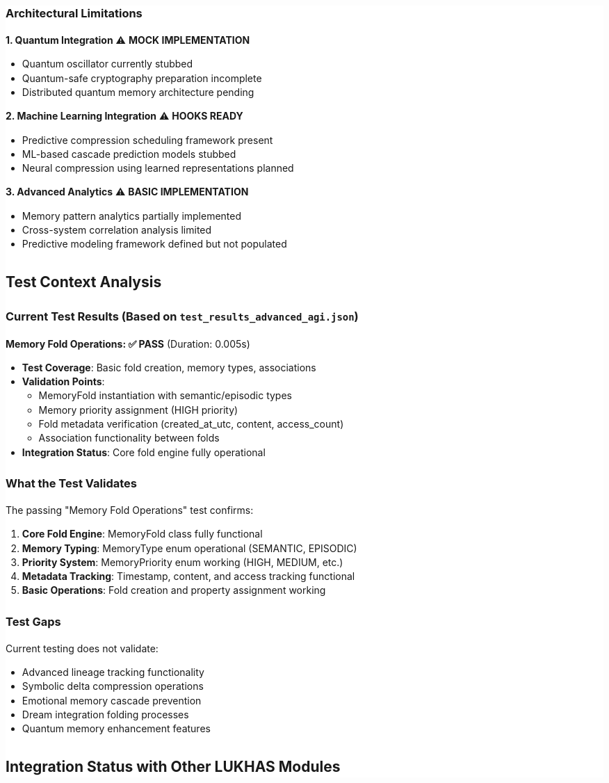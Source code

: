 ### Architectural Limitations

**1. Quantum Integration** ⚠️ **MOCK IMPLEMENTATION**
- Quantum oscillator currently stubbed
- Quantum-safe cryptography preparation incomplete
- Distributed quantum memory architecture pending

**2. Machine Learning Integration** ⚠️ **HOOKS READY**
- Predictive compression scheduling framework present
- ML-based cascade prediction models stubbed
- Neural compression using learned representations planned

**3. Advanced Analytics** ⚠️ **BASIC IMPLEMENTATION**
- Memory pattern analytics partially implemented
- Cross-system correlation analysis limited
- Predictive modeling framework defined but not populated

## Test Context Analysis

### Current Test Results (Based on `test_results_advanced_agi.json`)

**Memory Fold Operations: ✅ PASS** (Duration: 0.005s)
- **Test Coverage**: Basic fold creation, memory types, associations
- **Validation Points**:
  - MemoryFold instantiation with semantic/episodic types
  - Memory priority assignment (HIGH priority)
  - Fold metadata verification (created_at_utc, content, access_count)
  - Association functionality between folds
- **Integration Status**: Core fold engine fully operational

### What the Test Validates

The passing "Memory Fold Operations" test confirms:
1. **Core Fold Engine**: MemoryFold class fully functional
2. **Memory Typing**: MemoryType enum operational (SEMANTIC, EPISODIC)
3. **Priority System**: MemoryPriority enum working (HIGH, MEDIUM, etc.)
4. **Metadata Tracking**: Timestamp, content, and access tracking functional
5. **Basic Operations**: Fold creation and property assignment working

### Test Gaps

Current testing does not validate:
- Advanced lineage tracking functionality
- Symbolic delta compression operations
- Emotional memory cascade prevention
- Dream integration folding processes
- Quantum memory enhancement features

## Integration Status with Other LUKHAS Modules
